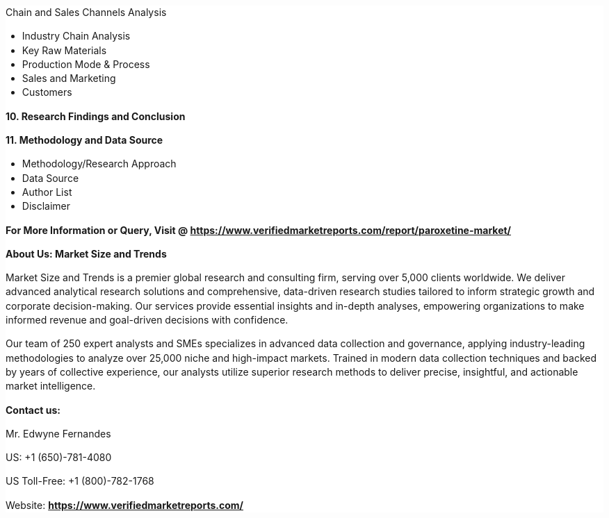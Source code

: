 Chain and Sales Channels Analysis</strong></p><ul><li>Industry Chain Analysis</li><li>Key Raw Materials</li><li>Production Mode &amp; Process</li><li>Sales and Marketing</li><li>Customers</li></ul><p><strong>10. Research Findings and Conclusion</strong></p><p><strong>11. Methodology and Data Source</strong></p><ul><li>Methodology/Research Approach</li><li>Data Source</li><li>Author List</li><li>Disclaimer</li></ul></p><p><strong>For More Information or Query, Visit @ <a href="https://www.verifiedmarketreports.com/report/paroxetine-market/">https://www.verifiedmarketreports.com/report/paroxetine-market/</a></strong></p><p><strong>About Us: Market Size and Trends</strong></p><p>Market Size and Trends is a premier global research and consulting firm, serving over 5,000 clients worldwide. We deliver advanced analytical research solutions and comprehensive, data-driven research studies tailored to inform strategic growth and corporate decision-making. Our services provide essential insights and in-depth analyses, empowering organizations to make informed revenue and goal-driven decisions with confidence.</p><p>Our team of 250 expert analysts and SMEs specializes in advanced data collection and governance, applying industry-leading methodologies to analyze over 25,000 niche and high-impact markets. Trained in modern data collection techniques and backed by years of collective experience, our analysts utilize superior research methods to deliver precise, insightful, and actionable market intelligence.</p><p><strong>Contact us:</strong></p><p>Mr. Edwyne Fernandes</p><p>US: +1 (650)-781-4080</p><p>US Toll-Free: +1 (800)-782-1768</p><p>Website: <strong><a href="https://www.verifiedmarketreports.com/">https://www.verifiedmarketreports.com/</a></strong></p>
